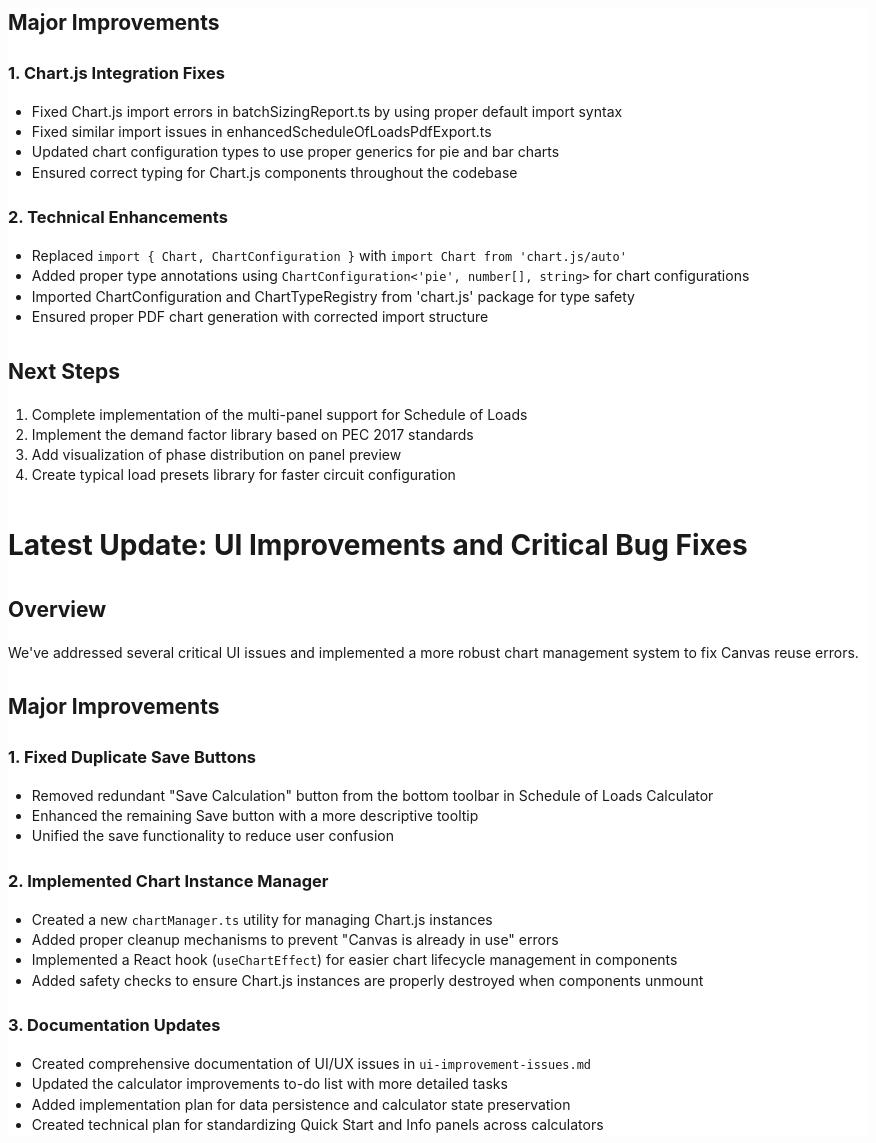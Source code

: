 ## Major Improvements

### 1. Chart.js Integration Fixes
- Fixed Chart.js import errors in batchSizingReport.ts by using proper default import syntax
- Fixed similar import issues in enhancedScheduleOfLoadsPdfExport.ts
- Updated chart configuration types to use proper generics for pie and bar charts
- Ensured correct typing for Chart.js components throughout the codebase

### 2. Technical Enhancements
- Replaced `import { Chart, ChartConfiguration }` with `import Chart from 'chart.js/auto'`
- Added proper type annotations using `ChartConfiguration<'pie', number[], string>` for chart configurations
- Imported ChartConfiguration and ChartTypeRegistry from 'chart.js' package for type safety
- Ensured proper PDF chart generation with corrected import structure

## Next Steps
1. Complete implementation of the multi-panel support for Schedule of Loads
2. Implement the demand factor library based on PEC 2017 standards
3. Add visualization of phase distribution on panel preview
4. Create typical load presets library for faster circuit configuration 

# Latest Update: UI Improvements and Critical Bug Fixes

## Overview
We've addressed several critical UI issues and implemented a more robust chart management system to fix Canvas reuse errors.

## Major Improvements

### 1. Fixed Duplicate Save Buttons
- Removed redundant "Save Calculation" button from the bottom toolbar in Schedule of Loads Calculator
- Enhanced the remaining Save button with a more descriptive tooltip
- Unified the save functionality to reduce user confusion

### 2. Implemented Chart Instance Manager
- Created a new `chartManager.ts` utility for managing Chart.js instances
- Added proper cleanup mechanisms to prevent "Canvas is already in use" errors
- Implemented a React hook (`useChartEffect`) for easier chart lifecycle management in components
- Added safety checks to ensure Chart.js instances are properly destroyed when components unmount

### 3. Documentation Updates
- Created comprehensive documentation of UI/UX issues in `ui-improvement-issues.md`
- Updated the calculator improvements to-do list with more detailed tasks
- Added implementation plan for data persistence and calculator state preservation
- Created technical plan for standardizing Quick Start and Info panels across calculators
